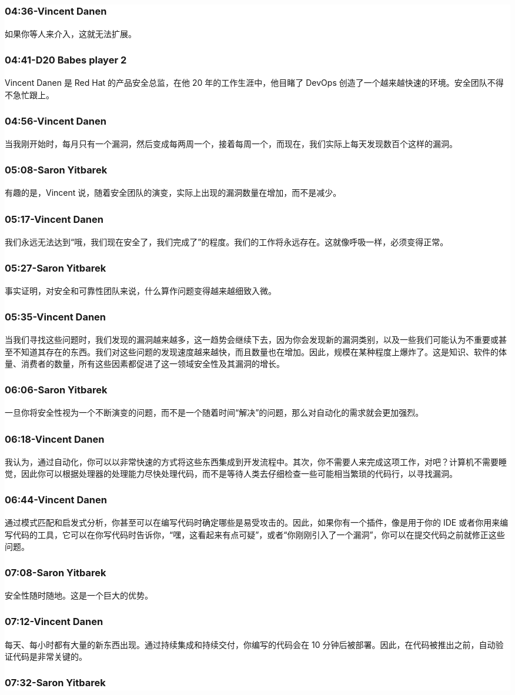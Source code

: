 ### 04:36-Vincent Danen

如果你等人来介入，这就无法扩展。

### 04:41-D20 Babes player 2

Vincent Danen 是 Red Hat 的产品安全总监，在他 20 年的工作生涯中，他目睹了 DevOps 创造了一个越来越快速的环境。安全团队不得不急忙跟上。

### 04:56-Vincent Danen

当我刚开始时，每月只有一个漏洞，然后变成每两周一个，接着每周一个，而现在，我们实际上每天发现数百个这样的漏洞。

### 05:08-Saron Yitbarek

有趣的是，Vincent 说，随着安全团队的演变，实际上出现的漏洞数量在增加，而不是减少。

### 05:17-Vincent Danen

我们永远无法达到“哦，我们现在安全了，我们完成了”的程度。我们的工作将永远存在。这就像呼吸一样，必须变得正常。

### 05:27-Saron Yitbarek

事实证明，对安全和可靠性团队来说，什么算作问题变得越来越细致入微。

### 05:35-Vincent Danen

当我们寻找这些问题时，我们发现的漏洞越来越多，这一趋势会继续下去，因为你会发现新的漏洞类别，以及一些我们可能认为不重要或甚至不知道其存在的东西。我们对这些问题的发现速度越来越快，而且数量也在增加。因此，规模在某种程度上爆炸了。这是知识、软件的体量、消费者的数量，所有这些因素都促进了这一领域安全性及其漏洞的增长。

### 06:06-Saron Yitbarek

一旦你将安全性视为一个不断演变的问题，而不是一个随着时间“解决”的问题，那么对自动化的需求就会更加强烈。

### 06:18-Vincent Danen

我认为，通过自动化，你可以以非常快速的方式将这些东西集成到开发流程中。其次，你不需要人来完成这项工作，对吧？计算机不需要睡觉，因此你可以根据处理器的处理能力尽快处理代码，而不是等待人类去仔细检查一些可能相当繁琐的代码行，以寻找漏洞。

### 06:44-Vincent Danen

通过模式匹配和启发式分析，你甚至可以在编写代码时确定哪些是易受攻击的。因此，如果你有一个插件，像是用于你的 IDE 或者你用来编写代码的工具，它可以在你写代码时告诉你，“嘿，这看起来有点可疑”，或者“你刚刚引入了一个漏洞”，你可以在提交代码之前就修正这些问题。

### 07:08-Saron Yitbarek

安全性随时随地。这是一个巨大的优势。

### 07:12-Vincent Danen

每天、每小时都有大量的新东西出现。通过持续集成和持续交付，你编写的代码会在 10 分钟后被部署。因此，在代码被推出之前，自动验证代码是非常关键的。

### 07:32-Saron Yitbarek
